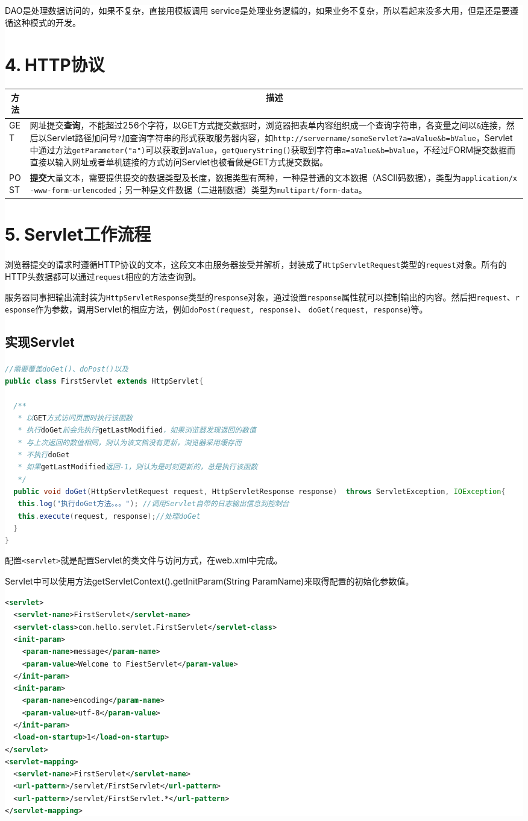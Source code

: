 DAO是处理数据访问的，如果不复杂，直接用模板调用
service是处理业务逻辑的，如果业务不复杂，所以看起来没多大用，但是还是要遵循这种模式的开发。

# 4. HTTP协议

| 方法   | 描述                                       |
| ---- | ---------------------------------------- |
| GET  | 网址提交**查询**，不能超过256个字符，以GET方式提交数据时，浏览器把表单内容组织成一个查询字符串，各变量之间以`&`连接，然后以Servlet路径加问号`?`加查询字符串的形式获取服务器内容，如`http://servername/someServlet?a=aValue&b=bValue`，Servlet中通过方法`getParameter("a")`可以获取到`aValue`，`getQueryString()`获取到字符串`a=aValue&b=bValue`，不经过FORM提交数据而直接以输入网址或者单机链接的方式访问Servlet也被看做是GET方式提交数据。 |
| POST | **提交**大量文本，需要提供提交的数据类型及长度，数据类型有两种，一种是普通的文本数据（ASCII码数据），类型为`application/x-www-form-urlencoded`；另一种是文件数据（二进制数据）类型为`multipart/form-data`。 |

#  5. Servlet工作流程

浏览器提交的请求时遵循HTTP协议的文本，这段文本由服务器接受并解析，封装成了`HttpServletRequest`类型的`request`对象。所有的HTTP头数据都可以通过`request`相应的方法查询到。

服务器同事把输出流封装为`HttpServletResponse`类型的`response`对象，通过设置`response`属性就可以控制输出的内容。然后把`request`、`response`作为参数，调用Servlet的相应方法，例如`doPost(request, response)`、 `doGet(request, response`)等。

## 实现Servlet

```java
//需要覆盖doGet()、doPost()以及
public class FirstServlet extends HttpServlet{
  
  /**
   * 以GET方式访问页面时执行该函数
   * 执行doGet前会先执行getLastModified，如果浏览器发现返回的数值
   * 与上次返回的数值相同，则认为该文档没有更新，浏览器采用缓存而 
   * 不执行doGet
   * 如果getLastModified返回-1，则认为是时刻更新的，总是执行该函数
   */
  public void doGet(HttpServletRequest request, HttpServletResponse response)  throws ServletException, IOException{
   this.log("执行doGet方法。。。"); //调用Servlet自带的日志输出信息到控制台
   this.execute(request, response);//处理doGet
  }
}
```

配置`<servlet>`就是配置Servlet的类文件与访问方式，在web.xml中完成。

Servlet中可以使用方法getServletContext().getInitParam(String ParamName)来取得配置的初始化参数值。

```xml
<servlet>
  <servlet-name>FirstServlet</servlet-name>
  <servlet-class>com.hello.servlet.FirstServlet</servlet-class>
  <init-param>
    <param-name>message</param-name>
    <param-value>Welcome to FiestServlet</param-value>
  </init-param>
  <init-param>
    <param-name>encoding</param-name>
    <param-value>utf-8</param-value>
  </init-param>
  <load-on-startup>1</load-on-startup>
</servlet>
<servlet-mapping>
  <servlet-name>FirstServlet</servlet-name>
  <url-pattern>/servlet/FirstServlet</url-pattern>
  <url-pattern>/servlet/FirstServlet.*</url-pattern>
</servlet-mapping>
```
